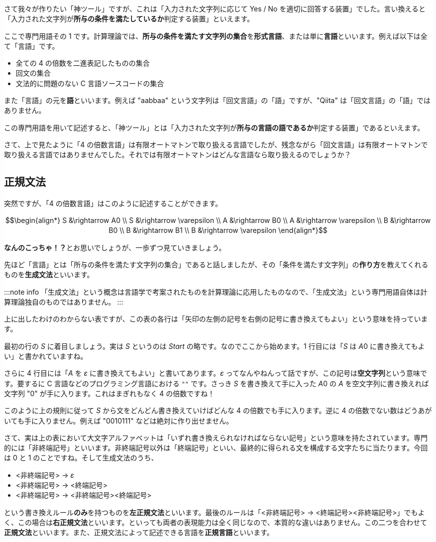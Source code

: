 さて我々が作りたい「神ツール」ですが、これは「入力された文字列に応じて Yes / No を適切に回答する装置」でした。言い換えると「入力された文字列が**所与の条件を満たしているか**判定する装置」といえます。

ここで専門用語その 1 です。計算理論では、**所与の条件を満たす文字列の集合**を**形式言語**、または単に**言語**といいます。例えば以下は全て「言語」です。

- 全ての 4 の倍数を二進表記したものの集合
- 回文の集合
- 文法的に問題のない C 言語ソースコードの集合

また「言語」の元を**語**といいます。例えば "aabbaa" という文字列は「回文言語」の「語」ですが、"Qiita" は「回文言語」の「語」ではありません。

この専門用語を用いて記述すると、「神ツール」とは「入力された文字列が**所与の言語の語であるか**判定する装置」であるといえます。

さて、上で見たように「4 の倍数言語」は有限オートマトンで取り扱える言語でしたが、残念ながら「回文言語」は有限オートマトンで取り扱える言語ではありませんでした。それでは有限オートマトンはどんな言語なら取り扱えるのでしょうか？

## 正規文法
突然ですが、「4 の倍数言語」はこのように記述することができます。

```math
\begin{align*}
  S &\rightarrow A0 \\
  S &\rightarrow \varepsilon \\
  A &\rightarrow B0 \\
  A &\rightarrow \varepsilon \\
  B &\rightarrow B0 \\
  B &\rightarrow B1 \\
  B &\rightarrow \varepsilon
\end{align*}
```

**なんのこっちゃ！？**&#x200B;とお思いでしょうが、一歩ずつ見ていきましょう。

先ほど「言語」とは「所与の条件を満たす文字列の集合」であると話しましたが、その「条件を満たす文字列」の**作り方**を教えてくれるものを**生成文法**といいます。

:::note info
「生成文法」という概念は言語学で考案されたものを計算理論に応用したものなので、「生成文法」という専門用語自体は計算理論独自のものではありません。
:::

上に出したわけのわからない表ですが、この表の各行は「矢印の左側の記号を右側の記号に書き換えてもよい」という意味を持っています。

最初の行の $S$ に着目しましょう。実は $S$ というのは *Start* の略です。なのでここから始めます。1 行目には「$S$ は $A0$ に書き換えてもよい」と書かれていますね。

さらに 4 行目には「$A$ を $\varepsilon$ に書き換えてもよい」と書いてあります。$\varepsilon$ ってなんやねんって話ですが、この記号は**空文字列**という意味です。要するに C 言語などのプログラミング言語における ```""``` です。さっき $S$ を書き換えて手に入った $A0$ の $A$ を空文字列に書き換えれば文字列 "0" が手に入ります。これはまぎれもなく 4 の倍数ですね！

このように上の規則に従って $S$ から文をどんどん書き換えていけばどんな 4 の倍数でも手に入ります。逆に 4 の倍数でない数はどうあがいても手に入りません。例えば "0010111" などは絶対に作り出せません。

さて、実は上の表において大文字アルファベットは「いずれ書き換えられなければならない記号」という意味を持たされています。専門的には「非終端記号」といいます。非終端記号以外は「終端記号」といい、最終的に得られる文を構成する文字たちに当たります。今回は 0 と 1 のことですね。そして生成文法のうち、

- <非終端記号> → $\varepsilon$
- <非終端記号> → <終端記号>
- <非終端記号> → <非終端記号><終端記号>

という書き換えルール**のみ**を持つものを**左正規文法**といいます。最後のルールは「<非終端記号> → <終端記号><非終端記号>」でもよく、この場合は**右正規文法**といいます。といっても両者の表現能力は全く同じなので、本質的な違いはありません。この二つを合わせて**正規文法**といいます。また、正規文法によって記述できる言語を**正規言語**といいます。
